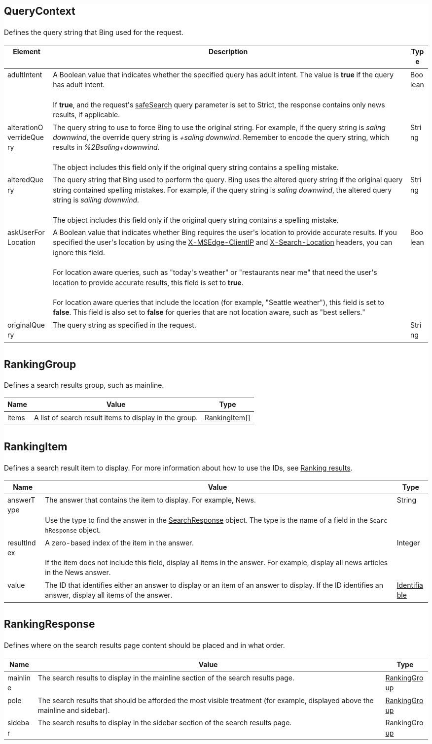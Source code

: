 ## QueryContext  
Defines the query string that Bing used for the request.   
  
|Element|Description|Type 
|-|-|-
|<a name="querycontext-adultintent"></a>adultIntent|A Boolean value that indicates whether the specified query has adult intent. The value is **true** if the query has adult intent.<br/><br/>If **true**, and the request's [safeSearch](query-parameters.md#safesearch) query parameter is set to Strict, the response contains only news results, if applicable.|Boolean
|<a name="querycontext-alterationoverridequery"></a>alterationOverrideQuery|The query string to use to force Bing to use the original string. For example, if the query string is *saling downwind*, the override query string is *+saling downwind*. Remember to encode the query string, which results in *%2Bsaling+downwind*.<br/><br/>The object includes this field only if the original query string contains a spelling mistake.|String 
|<a name="querycontext-alteredquery"></a>alteredQuery|The query string that Bing used to perform the query. Bing uses the altered query string if the original query string contained spelling mistakes. For example, if the query string is *saling downwind*, the altered query string is *sailing downwind*.<br/><br/>The object includes this field only if the original query string contains a spelling mistake.|String 
|askUserForLocation|A Boolean value that indicates whether Bing requires the user's location to provide accurate results. If you specified the user's location by using the [X-MSEdge-ClientIP](headers.md#clientip) and [X-Search-Location](headers.md#location) headers, you can ignore this field.<br/><br/>For location aware queries, such as "today's weather" or "restaurants near me" that need the user's location to provide accurate results, this field is set to **true**.<br/><br/>For location aware queries that include the location (for example, "Seattle weather"), this field is set to **false**. This field is also set to **false** for queries that are not location aware, such as "best sellers."|Boolean
|<a name="querycontext-originalquery"></a>originalQuery|The query string as specified in the request.|String  
  
## RankingGroup  
Defines a search results group, such as mainline.  
  
|Name|Value|Type
|-|-|-
|<a name="rankinggroup-items"></a>items|A list of search result items to display in the group.|[RankingItem](#rankingitem)[]
  
## RankingItem  
Defines a search result item to display. For more information about how to use the IDs, see [Ranking results](../rank-results.md).  
  
|Name|Value|Type
|-|-|-
|<a name="rankingitem-answertype"></a>answerType|The answer that contains the item to display. For example, News.<br/><br/>Use the type to find the answer in the [SearchResponse](#searchresponse) object. The type is the name of a field in the `SearchResponse` object.|String
|<a name="rankingitem-resultindex"></a>resultIndex|A zero-based index of the item in the answer.<br/><br/>If the item does not include this field, display all items in the answer. For example, display all news articles in the News answer.|Integer
|<a name="rankingitem-value"></a>value|The ID that identifies either an answer to display or an item of an answer to display. If the ID identifies an answer, display all items of the answer.|[Identifiable](#identifiable)
  
## RankingResponse  
Defines where on the search results page content should be placed and in what order.  
  
|Name|Value|Type
|-|-|-
|<a name="ranking-mainline"></a>mainline|The search results to display in the mainline section of the search results page.|[RankingGroup](#rankinggroup)  
|<a name="ranking-pole"></a>pole|The search results that should be afforded the most visible treatment (for example, displayed above the mainline and sidebar).|[RankingGroup](#rankinggroup) 
|<a name="ranking-sidebar"></a>sidebar|The search results to display in the sidebar section of the search results page.|[RankingGroup](#rankinggroup) 
  